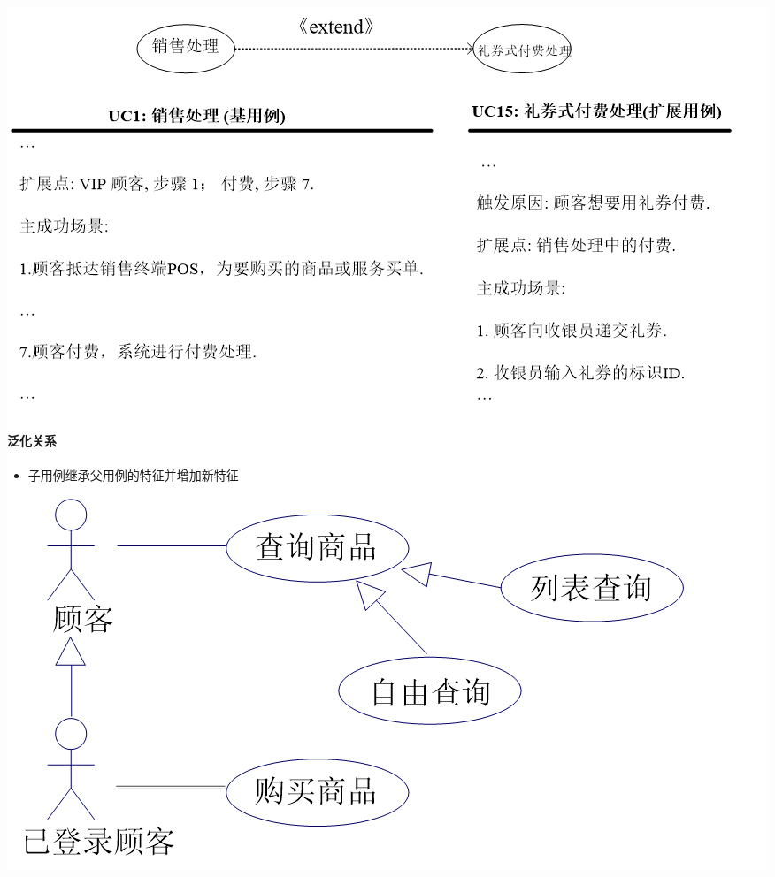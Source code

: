 ![image-20210114010505750](assets/image-20210114010505750.png)

#### 泛化关系

+ 子用例继承父用例的特征并增加新特征

![image-20210114010359864](assets/image-20210114010359864.png)
